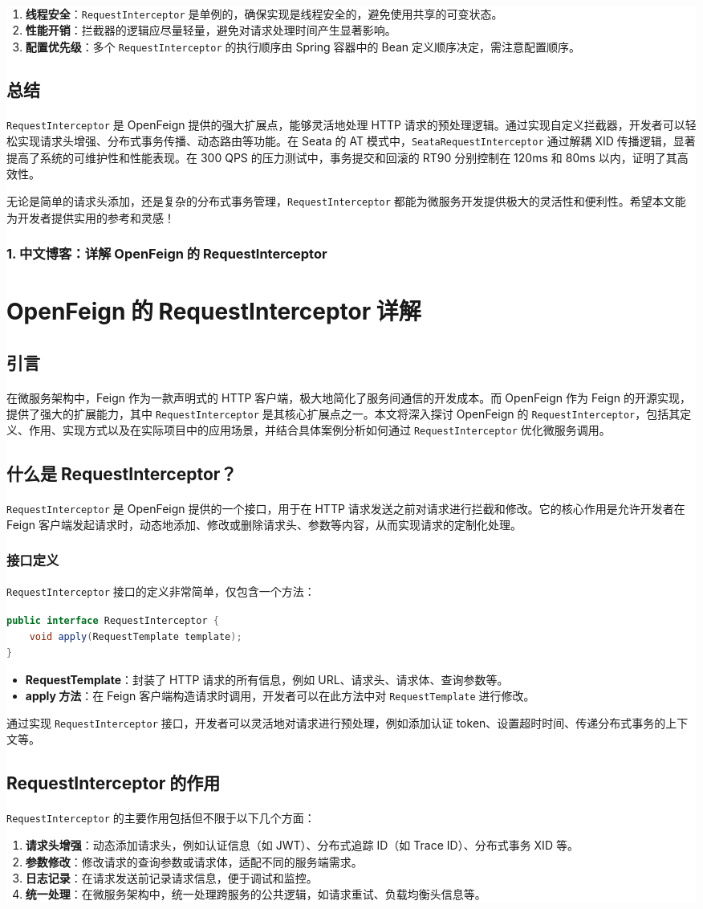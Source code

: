 1. **线程安全**：`RequestInterceptor` 是单例的，确保实现是线程安全的，避免使用共享的可变状态。
2. **性能开销**：拦截器的逻辑应尽量轻量，避免对请求处理时间产生显著影响。
3. **配置优先级**：多个 `RequestInterceptor` 的执行顺序由 Spring 容器中的 Bean 定义顺序决定，需注意配置顺序。

## 总结

`RequestInterceptor` 是 OpenFeign 提供的强大扩展点，能够灵活地处理 HTTP 请求的预处理逻辑。通过实现自定义拦截器，开发者可以轻松实现请求头增强、分布式事务传播、动态路由等功能。在 Seata 的 AT 模式中，`SeataRequestInterceptor` 通过解耦 XID 传播逻辑，显著提高了系统的可维护性和性能表现。在 300 QPS 的压力测试中，事务提交和回滚的 RT90 分别控制在 120ms 和 80ms 以内，证明了其高效性。

无论是简单的请求头添加，还是复杂的分布式事务管理，`RequestInterceptor` 都能为微服务开发提供极大的灵活性和便利性。希望本文能为开发者提供实用的参考和灵感！

### 1. 中文博客：详解 OpenFeign 的 RequestInterceptor



# OpenFeign 的 RequestInterceptor 详解

## 引言

在微服务架构中，Feign 作为一款声明式的 HTTP 客户端，极大地简化了服务间通信的开发成本。而 OpenFeign 作为 Feign 的开源实现，提供了强大的扩展能力，其中 `RequestInterceptor` 是其核心扩展点之一。本文将深入探讨 OpenFeign 的 `RequestInterceptor`，包括其定义、作用、实现方式以及在实际项目中的应用场景，并结合具体案例分析如何通过 `RequestInterceptor` 优化微服务调用。

## 什么是 RequestInterceptor？

`RequestInterceptor` 是 OpenFeign 提供的一个接口，用于在 HTTP 请求发送之前对请求进行拦截和修改。它的核心作用是允许开发者在 Feign 客户端发起请求时，动态地添加、修改或删除请求头、参数等内容，从而实现请求的定制化处理。

### 接口定义

`RequestInterceptor` 接口的定义非常简单，仅包含一个方法：

```java
public interface RequestInterceptor {
    void apply(RequestTemplate template);
}
```

- **RequestTemplate**：封装了 HTTP 请求的所有信息，例如 URL、请求头、请求体、查询参数等。
- **apply 方法**：在 Feign 客户端构造请求时调用，开发者可以在此方法中对 `RequestTemplate` 进行修改。

通过实现 `RequestInterceptor` 接口，开发者可以灵活地对请求进行预处理，例如添加认证 token、设置超时时间、传递分布式事务的上下文等。

## RequestInterceptor 的作用

`RequestInterceptor` 的主要作用包括但不限于以下几个方面：

1. **请求头增强**：动态添加请求头，例如认证信息（如 JWT）、分布式追踪 ID（如 Trace ID）、分布式事务 XID 等。
2. **参数修改**：修改请求的查询参数或请求体，适配不同的服务端需求。
3. **日志记录**：在请求发送前记录请求信息，便于调试和监控。
4. **统一处理**：在微服务架构中，统一处理跨服务的公共逻辑，如请求重试、负载均衡头信息等。
